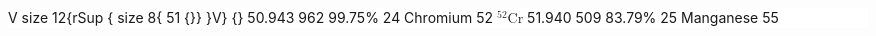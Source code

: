<mrow />
</mrow>
</mrow>
</mstyle>
</msup>
</mrow>
<mtext>V</mtext>
</mstyle>
<mrow />
</mrow>
<annotation encoding="StarMath 5.0"> size 12{rSup { size 8{ 51 {}} }V} {}</annotation>
</semantics>
</math>
            </td>
            <td>50.943 962</td>
            <td>99.75%</td>
            <td />
          </tr>
          <tr>
            <td>24</td>
            <td>Chromium</td>
            <td>52</td>
            <td>
<math xmlns="http://www.w3.org/1998/Math/MathML">
<semantics>
<mrow>
<mstyle fontsize="12pt">
<mrow>
<msup>
<mtext />
<mstyle fontsize="8pt">
<mrow>
<mrow>
<mn>52</mn>
<mrow />
</mrow>
</mrow>
</mstyle>
</msup>
</mrow>
<mtext>Cr</mtext>
</mstyle>
<mrow />
</mrow>
<annotation encoding="StarMath 5.0"> size 12{rSup { size 8{ 52 {}} }Cr} {}</annotation>
</semantics>
</math>
            </td>
            <td>51.940 509</td>
            <td>83.79%</td>
            <td />
          </tr>
          <tr>
            <td>25</td>
            <td>Manganese</td>
            <td>55</td>
            <td>
<math xmlns="http://www.w3.org/1998/Math/MathML">
<semantics>
<mrow>
<mstyle fontsize="12pt">
<mrow>
<msup>
<mtext />